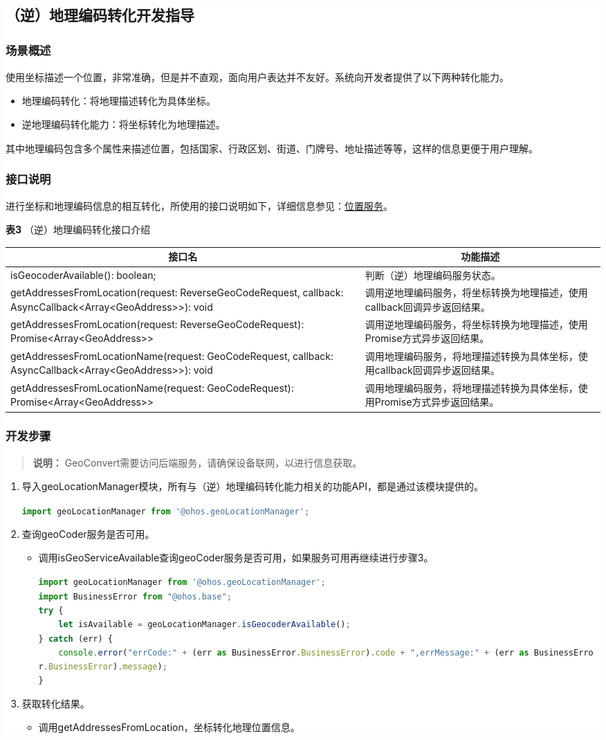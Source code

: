 
## （逆）地理编码转化开发指导

### 场景概述

使用坐标描述一个位置，非常准确，但是并不直观，面向用户表达并不友好。系统向开发者提供了以下两种转化能力。

- 地理编码转化：将地理描述转化为具体坐标。

- 逆地理编码转化能力：将坐标转化为地理描述。

其中地理编码包含多个属性来描述位置，包括国家、行政区划、街道、门牌号、地址描述等等，这样的信息更便于用户理解。

### 接口说明

进行坐标和地理编码信息的相互转化，所使用的接口说明如下，详细信息参见：[位置服务](../reference/apis/js-apis-geoLocationManager.md)。

**表3** （逆）地理编码转化接口介绍

| 接口名 | 功能描述 | 
| -------- | -------- |
| isGeocoderAvailable(): boolean; | 判断（逆）地理编码服务状态。 | 
| getAddressesFromLocation(request: ReverseGeoCodeRequest, callback: AsyncCallback&lt;Array&lt;GeoAddress&gt;&gt;): void | 调用逆地理编码服务，将坐标转换为地理描述，使用callback回调异步返回结果。 | 
| getAddressesFromLocation(request: ReverseGeoCodeRequest): Promise&lt;Array&lt;GeoAddress&gt;&gt; | 调用逆地理编码服务，将坐标转换为地理描述，使用Promise方式异步返回结果。 | 
| getAddressesFromLocationName(request: GeoCodeRequest, callback: AsyncCallback&lt;Array&lt;GeoAddress&gt;&gt;): void | 调用地理编码服务，将地理描述转换为具体坐标，使用callback回调异步返回结果。 | 
| getAddressesFromLocationName(request: GeoCodeRequest): Promise&lt;Array&lt;GeoAddress&gt;&gt; | 调用地理编码服务，将地理描述转换为具体坐标，使用Promise方式异步返回结果。 | 

### 开发步骤

> **说明：**
> GeoConvert需要访问后端服务，请确保设备联网，以进行信息获取。

1. 导入geoLocationManager模块，所有与（逆）地理编码转化能力相关的功能API，都是通过该模块提供的。
   
   ```ts
   import geoLocationManager from '@ohos.geoLocationManager';
   ```

2. 查询geoCoder服务是否可用。
   - 调用isGeoServiceAvailable查询geoCoder服务是否可用，如果服务可用再继续进行步骤3。
     
      ```ts
      import geoLocationManager from '@ohos.geoLocationManager';
      import BusinessError from "@ohos.base";
      try {
          let isAvailable = geoLocationManager.isGeocoderAvailable();
      } catch (err) {
          console.error("errCode:" + (err as BusinessError.BusinessError).code + ",errMessage:" + (err as BusinessError.BusinessError).message);
      }
      ```

3. 获取转化结果。
   - 调用getAddressesFromLocation，坐标转化地理位置信息。
     